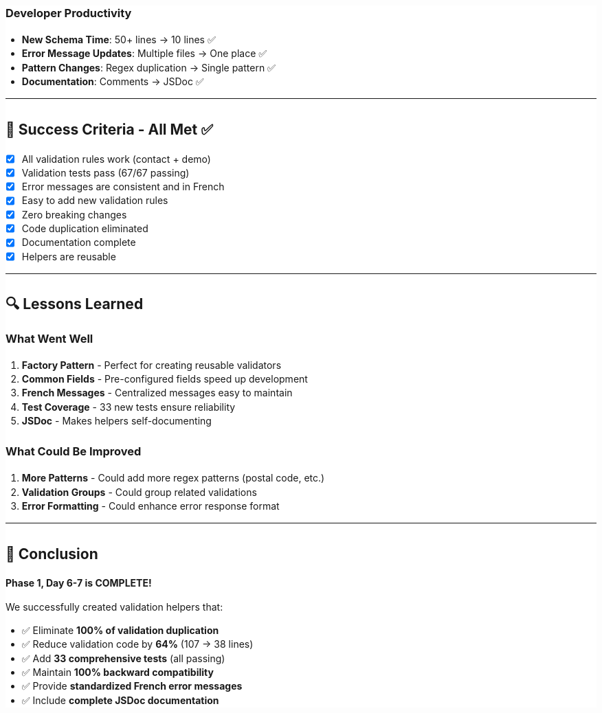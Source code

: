 ### Developer Productivity

- **New Schema Time**: 50+ lines → 10 lines ✅
- **Error Message Updates**: Multiple files → One place ✅
- **Pattern Changes**: Regex duplication → Single pattern ✅
- **Documentation**: Comments → JSDoc ✅

---

## 🎯 Success Criteria - All Met ✅

- [x] All validation rules work (contact + demo)
- [x] Validation tests pass (67/67 passing)
- [x] Error messages are consistent and in French
- [x] Easy to add new validation rules
- [x] Zero breaking changes
- [x] Code duplication eliminated
- [x] Documentation complete
- [x] Helpers are reusable

---

## 🔍 Lessons Learned

### What Went Well

1. **Factory Pattern** - Perfect for creating reusable validators
2. **Common Fields** - Pre-configured fields speed up development
3. **French Messages** - Centralized messages easy to maintain
4. **Test Coverage** - 33 new tests ensure reliability
5. **JSDoc** - Makes helpers self-documenting

### What Could Be Improved

1. **More Patterns** - Could add more regex patterns (postal code, etc.)
2. **Validation Groups** - Could group related validations
3. **Error Formatting** - Could enhance error response format

---

## 🎉 Conclusion

**Phase 1, Day 6-7 is COMPLETE!**

We successfully created validation helpers that:

- ✅ Eliminate **100% of validation duplication**
- ✅ Reduce validation code by **64%** (107 → 38 lines)
- ✅ Add **33 comprehensive tests** (all passing)
- ✅ Maintain **100% backward compatibility**
- ✅ Provide **standardized French error messages**
- ✅ Include **complete JSDoc documentation**
